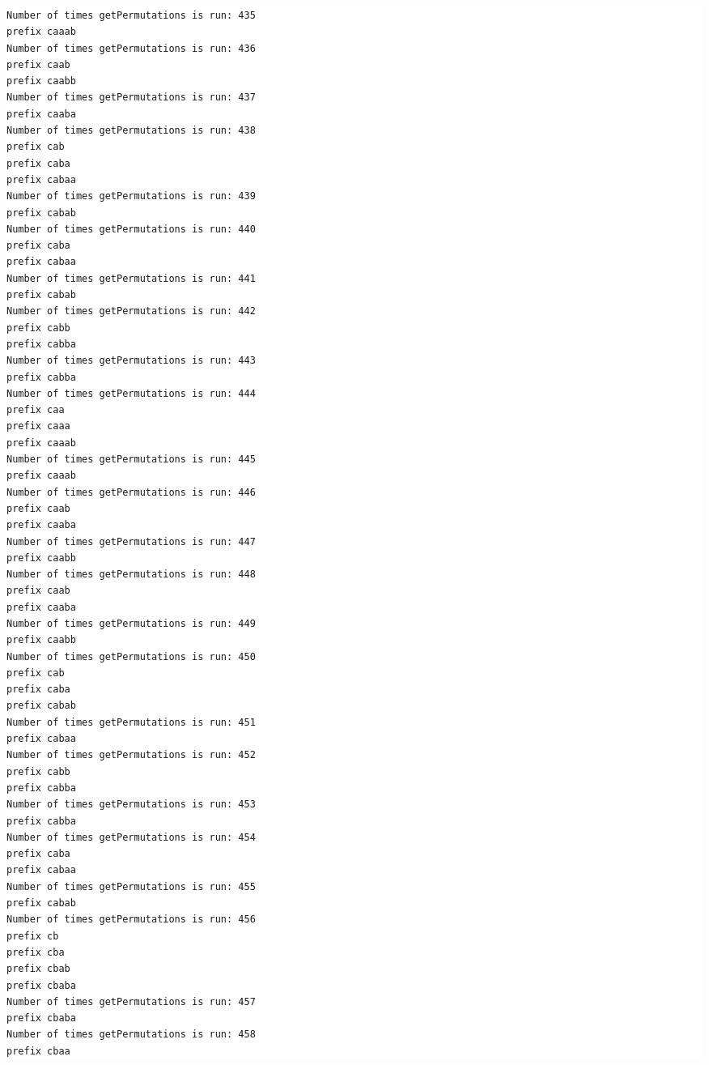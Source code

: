     Number of times getPermutations is run: 435
    prefix caaab
    Number of times getPermutations is run: 436
    prefix caab
    prefix caabb
    Number of times getPermutations is run: 437
    prefix caaba
    Number of times getPermutations is run: 438
    prefix cab
    prefix caba
    prefix cabaa
    Number of times getPermutations is run: 439
    prefix cabab
    Number of times getPermutations is run: 440
    prefix caba
    prefix cabaa
    Number of times getPermutations is run: 441
    prefix cabab
    Number of times getPermutations is run: 442
    prefix cabb
    prefix cabba
    Number of times getPermutations is run: 443
    prefix cabba
    Number of times getPermutations is run: 444
    prefix caa
    prefix caaa
    prefix caaab
    Number of times getPermutations is run: 445
    prefix caaab
    Number of times getPermutations is run: 446
    prefix caab
    prefix caaba
    Number of times getPermutations is run: 447
    prefix caabb
    Number of times getPermutations is run: 448
    prefix caab
    prefix caaba
    Number of times getPermutations is run: 449
    prefix caabb
    Number of times getPermutations is run: 450
    prefix cab
    prefix caba
    prefix cabab
    Number of times getPermutations is run: 451
    prefix cabaa
    Number of times getPermutations is run: 452
    prefix cabb
    prefix cabba
    Number of times getPermutations is run: 453
    prefix cabba
    Number of times getPermutations is run: 454
    prefix caba
    prefix cabaa
    Number of times getPermutations is run: 455
    prefix cabab
    Number of times getPermutations is run: 456
    prefix cb
    prefix cba
    prefix cbab
    prefix cbaba
    Number of times getPermutations is run: 457
    prefix cbaba
    Number of times getPermutations is run: 458
    prefix cbaa